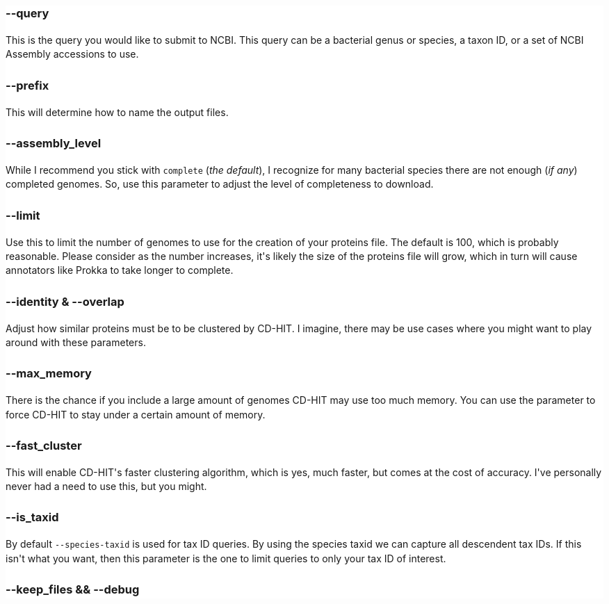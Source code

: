 ### --query

This is the query you would like to submit to NCBI. This query can be a bacterial genus or species, a taxon ID,
or a set of NCBI Assembly accessions to use.

### --prefix

This will determine how to name the output files.

### --assembly_level

While I recommend you stick with `complete` (_the default_), I recognize for many bacterial species there are not
enough (_if any_) completed genomes. So, use this parameter to adjust the level of completeness to download.

### --limit

Use this to limit the number of genomes to use for the creation of your proteins file. The default is 100, which is
probably reasonable. Please consider as the number increases, it's likely the size of the proteins file will grow, which
in turn will cause annotators like Prokka to take longer to complete.

### --identity & --overlap

Adjust how similar proteins must be to be clustered by CD-HIT. I imagine, there may be use cases where you might want to 
play around with these parameters.

### --max_memory

There is the chance if you include a large amount of genomes CD-HIT may use too much memory. You can use the parameter
to force CD-HIT to stay under a certain amount of memory.

### --fast_cluster

This will enable CD-HIT's faster clustering algorithm, which is yes, much faster, but comes at the cost of accuracy. I've
personally never had a need to use this, but you might.

### --is_taxid

By default `--species-taxid` is used for tax ID queries. By using the species taxid we can capture all descendent tax IDs.
If this isn't what you want, then this parameter is the one to limit queries to only your tax ID of interest.

### --keep_files && --debug
